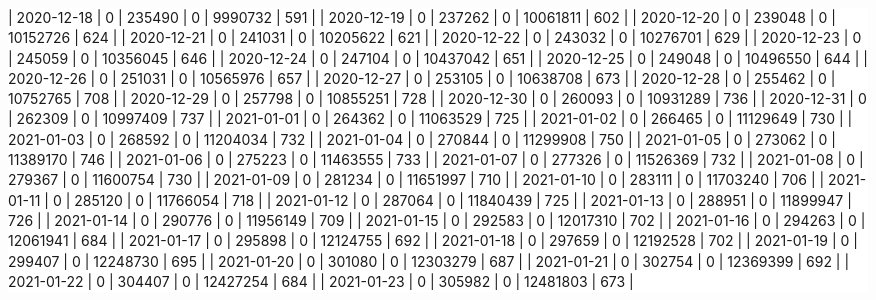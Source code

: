 | 2020-12-18 | 0 | 235490 | 0 | 9990732 | 591 |
| 2020-12-19 | 0 | 237262 | 0 | 10061811 | 602 |
| 2020-12-20 | 0 | 239048 | 0 | 10152726 | 624 |
| 2020-12-21 | 0 | 241031 | 0 | 10205622 | 621 |
| 2020-12-22 | 0 | 243032 | 0 | 10276701 | 629 |
| 2020-12-23 | 0 | 245059 | 0 | 10356045 | 646 |
| 2020-12-24 | 0 | 247104 | 0 | 10437042 | 651 |
| 2020-12-25 | 0 | 249048 | 0 | 10496550 | 644 |
| 2020-12-26 | 0 | 251031 | 0 | 10565976 | 657 |
| 2020-12-27 | 0 | 253105 | 0 | 10638708 | 673 |
| 2020-12-28 | 0 | 255462 | 0 | 10752765 | 708 |
| 2020-12-29 | 0 | 257798 | 0 | 10855251 | 728 |
| 2020-12-30 | 0 | 260093 | 0 | 10931289 | 736 |
| 2020-12-31 | 0 | 262309 | 0 | 10997409 | 737 |
| 2021-01-01 | 0 | 264362 | 0 | 11063529 | 725 |
| 2021-01-02 | 0 | 266465 | 0 | 11129649 | 730 |
| 2021-01-03 | 0 | 268592 | 0 | 11204034 | 732 |
| 2021-01-04 | 0 | 270844 | 0 | 11299908 | 750 |
| 2021-01-05 | 0 | 273062 | 0 | 11389170 | 746 |
| 2021-01-06 | 0 | 275223 | 0 | 11463555 | 733 |
| 2021-01-07 | 0 | 277326 | 0 | 11526369 | 732 |
| 2021-01-08 | 0 | 279367 | 0 | 11600754 | 730 |
| 2021-01-09 | 0 | 281234 | 0 | 11651997 | 710 |
| 2021-01-10 | 0 | 283111 | 0 | 11703240 | 706 |
| 2021-01-11 | 0 | 285120 | 0 | 11766054 | 718 |
| 2021-01-12 | 0 | 287064 | 0 | 11840439 | 725 |
| 2021-01-13 | 0 | 288951 | 0 | 11899947 | 726 |
| 2021-01-14 | 0 | 290776 | 0 | 11956149 | 709 |
| 2021-01-15 | 0 | 292583 | 0 | 12017310 | 702 |
| 2021-01-16 | 0 | 294263 | 0 | 12061941 | 684 |
| 2021-01-17 | 0 | 295898 | 0 | 12124755 | 692 |
| 2021-01-18 | 0 | 297659 | 0 | 12192528 | 702 |
| 2021-01-19 | 0 | 299407 | 0 | 12248730 | 695 |
| 2021-01-20 | 0 | 301080 | 0 | 12303279 | 687 |
| 2021-01-21 | 0 | 302754 | 0 | 12369399 | 692 |
| 2021-01-22 | 0 | 304407 | 0 | 12427254 | 684 |
| 2021-01-23 | 0 | 305982 | 0 | 12481803 | 673 |